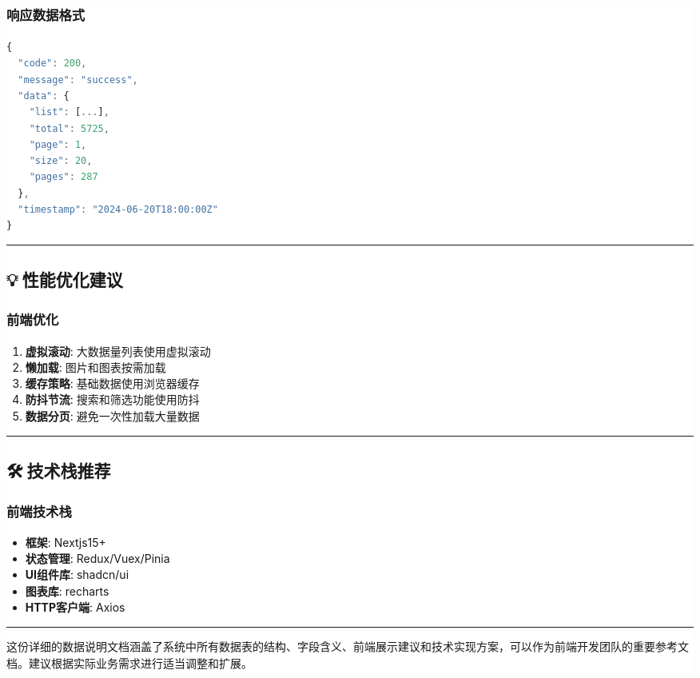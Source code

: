 ### 响应数据格式
```javascript
{
  "code": 200,
  "message": "success", 
  "data": {
    "list": [...],
    "total": 5725,
    "page": 1,
    "size": 20,
    "pages": 287
  },
  "timestamp": "2024-06-20T18:00:00Z"
}
```

---

## 💡 性能优化建议

### 前端优化
1. **虚拟滚动**: 大数据量列表使用虚拟滚动
2. **懒加载**: 图片和图表按需加载
3. **缓存策略**: 基础数据使用浏览器缓存
4. **防抖节流**: 搜索和筛选功能使用防抖
5. **数据分页**: 避免一次性加载大量数据

---

## 🛠️ 技术栈推荐

### 前端技术栈
- **框架**: Nextjs15+
- **状态管理**: Redux/Vuex/Pinia
- **UI组件库**: shadcn/ui
- **图表库**: recharts
- **HTTP客户端**: Axios

---

这份详细的数据说明文档涵盖了系统中所有数据表的结构、字段含义、前端展示建议和技术实现方案，可以作为前端开发团队的重要参考文档。建议根据实际业务需求进行适当调整和扩展。 